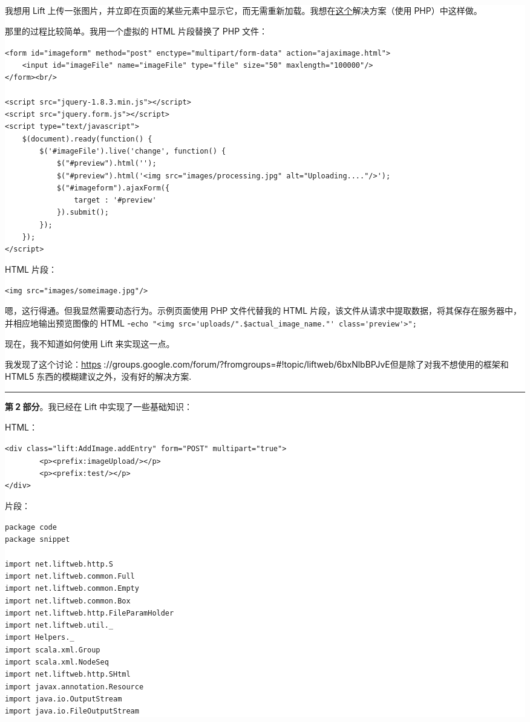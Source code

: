 我想用 Lift 上传一张图片，并立即在页面的某些元素中显示它，而无需重新加载。我想在[这个](http://www.9lessons.info/2011/08/ajax-image-upload-without-refreshing.html)解决方案（使用 PHP）中这样做。

那里的过程比较简单。我用一个虚拟的 HTML 片段替换了 PHP 文件：

```
<form id="imageform" method="post" enctype="multipart/form-data" action="ajaximage.html">
    <input id="imageFile" name="imageFile" type="file" size="50" maxlength="100000"/>
</form><br/>

<script src="jquery-1.8.3.min.js"></script>
<script src="jquery.form.js"></script>
<script type="text/javascript">
    $(document).ready(function() {
        $('#imageFile').live('change', function() {
            $("#preview").html('');
            $("#preview").html('<img src="images/processing.jpg" alt="Uploading...."/>');
            $("#imageform").ajaxForm({
                target : '#preview'
            }).submit();
        });
    });
</script> 
```

HTML 片段：

```
<img src="images/someimage.jpg"/> 
```

嗯，这行得通。但我显然需要动态行为。示例页面使用 PHP 文件代替我的 HTML 片段，该文件从请求中提取数据，将其保存在服务器中，并相应地输出预览图像的 HTML -`echo "<img src='uploads/".$actual_image_name."' class='preview'>";`

现在，我不知道如何使用 Lift 来实现这一点。

我发现了这个讨论：[https](https://groups.google.com/forum/?fromgroups=#!topic/liftweb/6bxNlbBPJvE) ://groups.google.com/forum/?fromgroups=#!topic/liftweb/6bxNlbBPJvE但是除了对我不想使用的框架和 HTML5 东西的模糊建议之外，没有好的解决方案.

* * *

**第 2 部分**。我已经在 Lift 中实现了一些基础知识：

HTML：

```
<div class="lift:AddImage.addEntry" form="POST" multipart="true">
        <p><prefix:imageUpload/></p>
        <p><prefix:test/></p>
</div> 
```

片段：

```
package code 
package snippet

import net.liftweb.http.S
import net.liftweb.common.Full
import net.liftweb.common.Empty
import net.liftweb.common.Box
import net.liftweb.http.FileParamHolder
import net.liftweb.util._
import Helpers._
import scala.xml.Group
import scala.xml.NodeSeq
import net.liftweb.http.SHtml
import javax.annotation.Resource
import java.io.OutputStream
import java.io.FileOutputStream
```